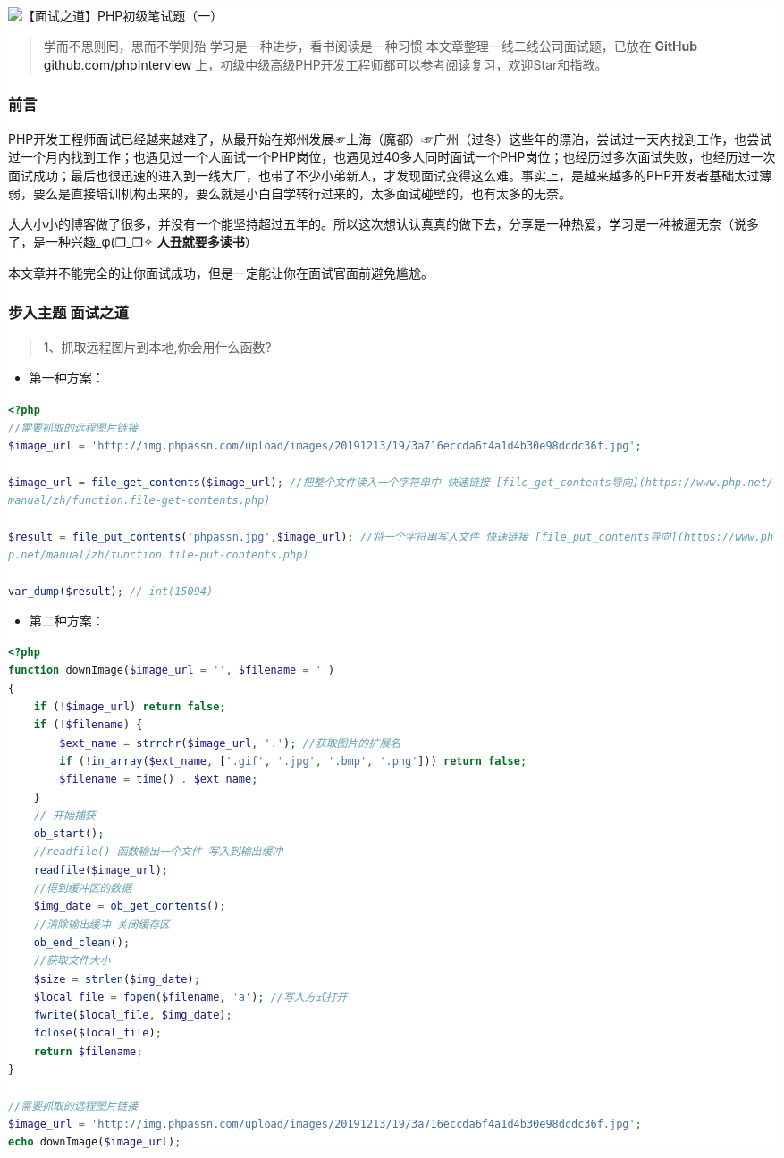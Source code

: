 ![【面试之道】PHP初级笔试题（一）](http://img.phpassn.com/upload/images/20191216/4f/47195a7f53e1317af4a89e60e3bac1.jpg)

> 学而不思则罔，思而不学则殆
学习是一种进步，看书阅读是一种习惯
本文章整理一线二线公司面试题，已放在 **GitHub** [github.com/phpInterview](https://github.com/82nlxj/phpInterview) 上，初级中级高级PHP开发工程师都可以参考阅读复习，欢迎Star和指教。

### 前言

PHP开发工程师面试已经越来越难了，从最开始在郑州发展☞上海（魔都）☞广州（过冬）这些年的漂泊，尝试过一天内找到工作，也尝试过一个月内找到工作；也遇见过一个人面试一个PHP岗位，也遇见过40多人同时面试一个PHP岗位；也经历过多次面试失败，也经历过一次面试成功；最后也很迅速的进入到一线大厂，也带了不少小弟新人，才发现面试变得这么难。事实上，是越来越多的PHP开发者基础太过薄弱，要么是直接培训机构出来的，要么就是小白自学转行过来的，太多面试碰壁的，也有太多的无奈。

大大小小的博客做了很多，并没有一个能坚持超过五年的。所以这次想认认真真的做下去，分享是一种热爱，学习是一种被逼无奈（说多了，是一种兴趣_φ(❐_❐✧ **人丑就要多读书**）

本文章并不能完全的让你面试成功，但是一定能让你在面试官面前避免尴尬。

### 步入主题 面试之道

> 1、抓取远程图片到本地,你会用什么函数?

- 第一种方案：
```php
<?php
//需要抓取的远程图片链接
$image_url = 'http://img.phpassn.com/upload/images/20191213/19/3a716eccda6f4a1d4b30e98dcdc36f.jpg';

$image_url = file_get_contents($image_url); //把整个文件读入一个字符串中 快速链接 [file_get_contents导向](https://www.php.net/manual/zh/function.file-get-contents.php)

$result = file_put_contents('phpassn.jpg',$image_url); //将一个字符串写入文件 快速链接 [file_put_contents导向](https://www.php.net/manual/zh/function.file-put-contents.php)

var_dump($result); // int(15094)
```

- 第二种方案：
```php
<?php
function downImage($image_url = '', $filename = '')
{
    if (!$image_url) return false;
    if (!$filename) {
        $ext_name = strrchr($image_url, '.'); //获取图片的扩展名
        if (!in_array($ext_name, ['.gif', '.jpg', '.bmp', '.png'])) return false;
        $filename = time() . $ext_name;
    }
    // 开始捕获
    ob_start();
    //readfile() 函数输出一个文件 写入到输出缓冲
    readfile($image_url);
    //得到缓冲区的数据
    $img_date = ob_get_contents();
    //清除输出缓冲 关闭缓存区
    ob_end_clean();
    //获取文件大小
    $size = strlen($img_date);
    $local_file = fopen($filename, 'a'); //写入方式打开
    fwrite($local_file, $img_date);
    fclose($local_file);
    return $filename;
}

//需要抓取的远程图片链接
$image_url = 'http://img.phpassn.com/upload/images/20191213/19/3a716eccda6f4a1d4b30e98dcdc36f.jpg';
echo downImage($image_url);
```